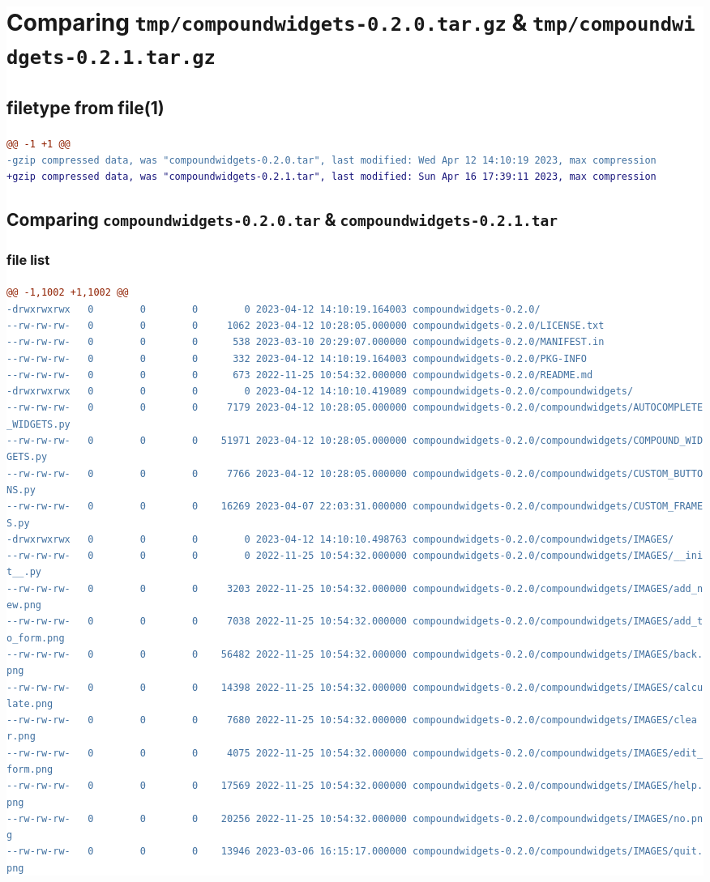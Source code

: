 # Comparing `tmp/compoundwidgets-0.2.0.tar.gz` & `tmp/compoundwidgets-0.2.1.tar.gz`

## filetype from file(1)

```diff
@@ -1 +1 @@
-gzip compressed data, was "compoundwidgets-0.2.0.tar", last modified: Wed Apr 12 14:10:19 2023, max compression
+gzip compressed data, was "compoundwidgets-0.2.1.tar", last modified: Sun Apr 16 17:39:11 2023, max compression
```

## Comparing `compoundwidgets-0.2.0.tar` & `compoundwidgets-0.2.1.tar`

### file list

```diff
@@ -1,1002 +1,1002 @@
-drwxrwxrwx   0        0        0        0 2023-04-12 14:10:19.164003 compoundwidgets-0.2.0/
--rw-rw-rw-   0        0        0     1062 2023-04-12 10:28:05.000000 compoundwidgets-0.2.0/LICENSE.txt
--rw-rw-rw-   0        0        0      538 2023-03-10 20:29:07.000000 compoundwidgets-0.2.0/MANIFEST.in
--rw-rw-rw-   0        0        0      332 2023-04-12 14:10:19.164003 compoundwidgets-0.2.0/PKG-INFO
--rw-rw-rw-   0        0        0      673 2022-11-25 10:54:32.000000 compoundwidgets-0.2.0/README.md
-drwxrwxrwx   0        0        0        0 2023-04-12 14:10:10.419089 compoundwidgets-0.2.0/compoundwidgets/
--rw-rw-rw-   0        0        0     7179 2023-04-12 10:28:05.000000 compoundwidgets-0.2.0/compoundwidgets/AUTOCOMPLETE_WIDGETS.py
--rw-rw-rw-   0        0        0    51971 2023-04-12 10:28:05.000000 compoundwidgets-0.2.0/compoundwidgets/COMPOUND_WIDGETS.py
--rw-rw-rw-   0        0        0     7766 2023-04-12 10:28:05.000000 compoundwidgets-0.2.0/compoundwidgets/CUSTOM_BUTTONS.py
--rw-rw-rw-   0        0        0    16269 2023-04-07 22:03:31.000000 compoundwidgets-0.2.0/compoundwidgets/CUSTOM_FRAMES.py
-drwxrwxrwx   0        0        0        0 2023-04-12 14:10:10.498763 compoundwidgets-0.2.0/compoundwidgets/IMAGES/
--rw-rw-rw-   0        0        0        0 2022-11-25 10:54:32.000000 compoundwidgets-0.2.0/compoundwidgets/IMAGES/__init__.py
--rw-rw-rw-   0        0        0     3203 2022-11-25 10:54:32.000000 compoundwidgets-0.2.0/compoundwidgets/IMAGES/add_new.png
--rw-rw-rw-   0        0        0     7038 2022-11-25 10:54:32.000000 compoundwidgets-0.2.0/compoundwidgets/IMAGES/add_to_form.png
--rw-rw-rw-   0        0        0    56482 2022-11-25 10:54:32.000000 compoundwidgets-0.2.0/compoundwidgets/IMAGES/back.png
--rw-rw-rw-   0        0        0    14398 2022-11-25 10:54:32.000000 compoundwidgets-0.2.0/compoundwidgets/IMAGES/calculate.png
--rw-rw-rw-   0        0        0     7680 2022-11-25 10:54:32.000000 compoundwidgets-0.2.0/compoundwidgets/IMAGES/clear.png
--rw-rw-rw-   0        0        0     4075 2022-11-25 10:54:32.000000 compoundwidgets-0.2.0/compoundwidgets/IMAGES/edit_form.png
--rw-rw-rw-   0        0        0    17569 2022-11-25 10:54:32.000000 compoundwidgets-0.2.0/compoundwidgets/IMAGES/help.png
--rw-rw-rw-   0        0        0    20256 2022-11-25 10:54:32.000000 compoundwidgets-0.2.0/compoundwidgets/IMAGES/no.png
--rw-rw-rw-   0        0        0    13946 2023-03-06 16:15:17.000000 compoundwidgets-0.2.0/compoundwidgets/IMAGES/quit.png
```